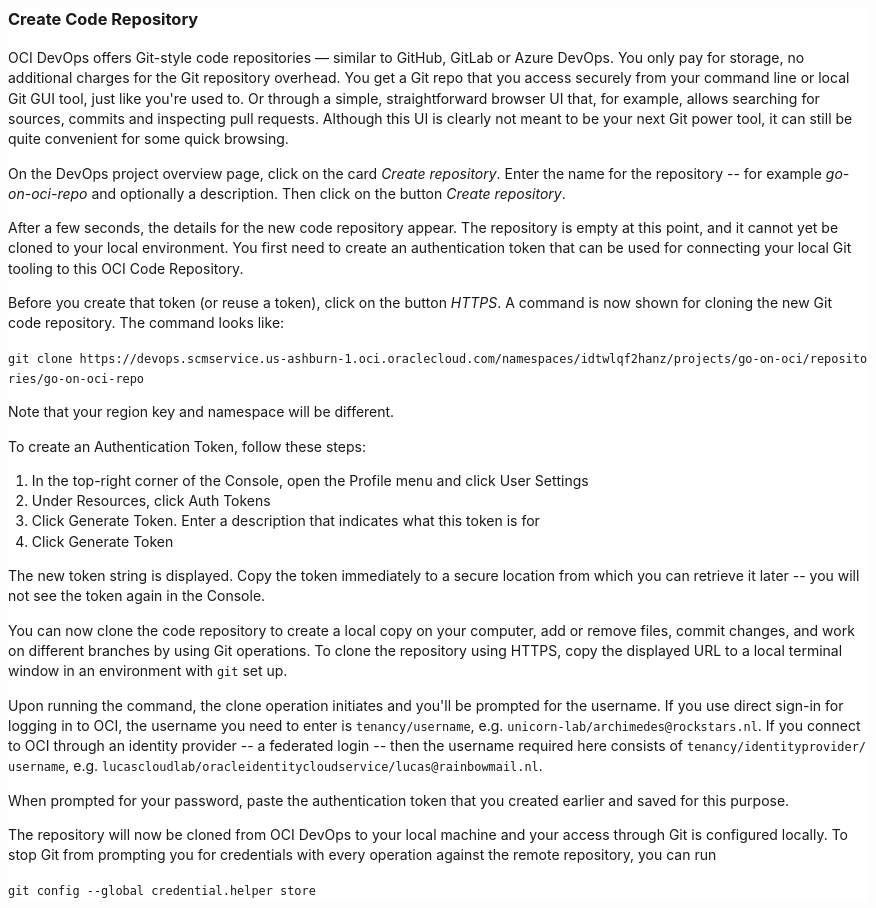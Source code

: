 ### Create Code Repository

OCI DevOps offers Git-style code repositories — similar to GitHub, GitLab or Azure DevOps. You only pay for storage, no additional charges for the Git repository overhead. You get a Git repo that you access securely from your command line or local Git GUI tool, just like you're used to. Or through a simple, straightforward browser UI that, for example, allows searching for sources, commits and inspecting pull requests. Although this UI is clearly not meant to be your next Git power tool, it can still be quite convenient for some quick browsing.

On the DevOps project overview page, click on the card *Create repository*. Enter the name for the repository -- for example *go-on-oci-repo* and optionally a description. Then click on the button *Create repository*. 

After a few seconds, the details for the new code repository appear. The repository is empty at this point, and it cannot yet be cloned to your local environment. You first need to create an authentication token that can be used for connecting your local Git tooling to this OCI Code Repository.

Before you create that token (or reuse a token), click on the button *HTTPS*. A command is now shown for cloning the new Git code repository. The command looks like:

```console
git clone https://devops.scmservice.us-ashburn-1.oci.oraclecloud.com/namespaces/idtwlqf2hanz/projects/go-on-oci/repositories/go-on-oci-repo
```

Note that your region key and namespace will be different.

To create an Authentication Token, follow these steps: 

1. In the top-right corner of the Console, open the Profile menu and click User Settings
1. Under Resources, click Auth Tokens
1. Click Generate Token. Enter a description that indicates what this token is for
1. Click Generate Token

The new token string is displayed. Copy the token immediately to a secure location from which you can retrieve it later -- you will not see the token again in the Console.

You can now clone the code repository to create a local copy on your computer, add or remove files, commit changes, and work on different branches by using Git operations. To clone the repository using HTTPS, copy the displayed URL to a local terminal window in an environment with `git` set up.

Upon running the command, the clone operation initiates and you'll be prompted for the username. If you use direct sign-in for logging in to OCI, the username you need to enter is `tenancy/username`, e.g. `unicorn-lab/archimedes@rockstars.nl`. If you connect to OCI through an identity provider -- a federated login -- then the username required here consists of `tenancy/identityprovider/username`, e.g. `lucascloudlab/oracleidentitycloudservice/lucas@rainbowmail.nl`.

When prompted for your password, paste the authentication token that you created earlier and saved for this purpose.

The repository will now be cloned from OCI DevOps to your local machine and your access through Git is configured locally. To stop Git from prompting you for credentials with every operation against the remote repository, you can run

```console
git config --global credential.helper store
```

